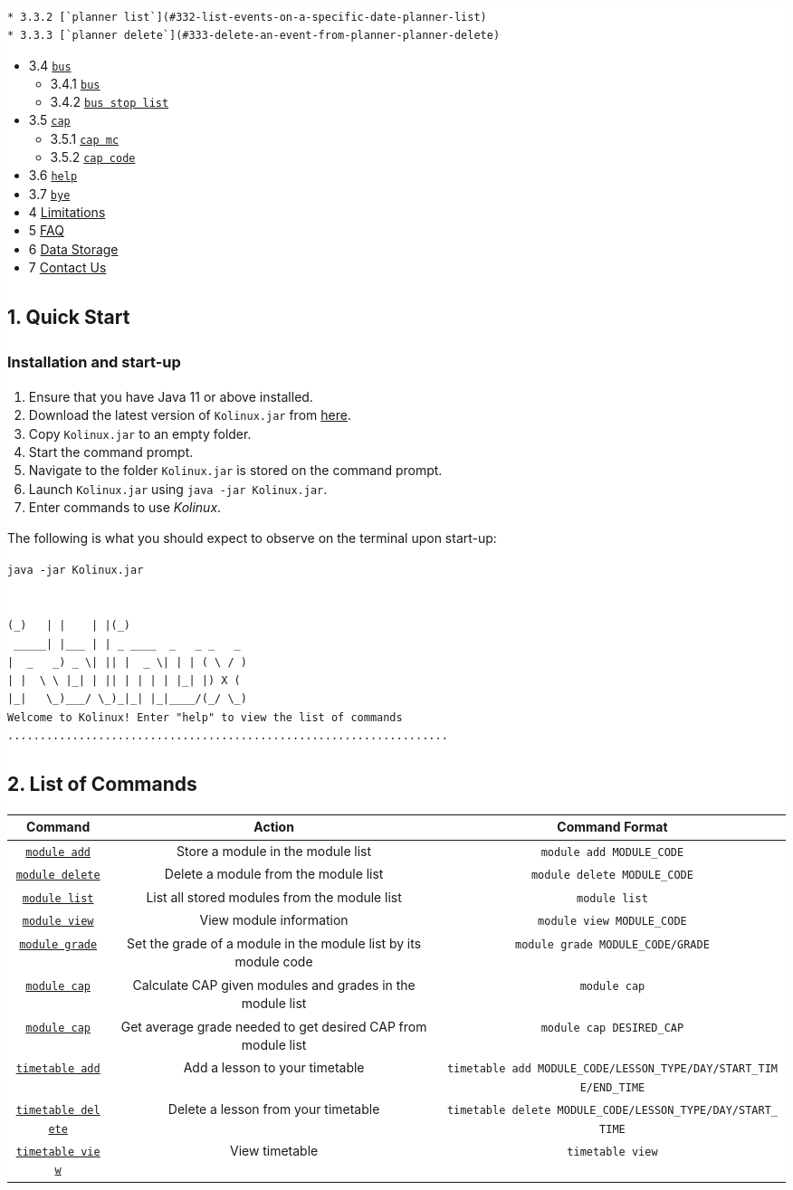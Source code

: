     * 3.3.2 [`planner list`](#332-list-events-on-a-specific-date-planner-list)
    * 3.3.3 [`planner delete`](#333-delete-an-event-from-planner-planner-delete)
  * 3.4 [`bus`](#34-nus-bus-route-finder-bus)
    * 3.4.1 [`bus`](#341-bus-route-search-bus)
    * 3.4.2 [`bus stop list`](#342-list-of-all-bus-stop-names-bus-stop-list)
  * 3.5 [`cap`](#35-cap-calculator-cap)
    * 3.5.1 [`cap mc`](#351-calculate-cap-using-modular-credit-cap-mc)
    * 3.5.2 [`cap code`](#352-calculate-cap-using-module-code-cap-code)
  * 3.6 [`help`](#36-view-menu-help)
  * 3.7 [`bye`](#37-exit-bye)
* 4 [Limitations](#4-current-limitations)
* 5 [FAQ](#4-faq)
* 6 [Data Storage](#5-data-storage)
* 7 [Contact Us](#6-contact-us)

## 1. Quick Start

### Installation and start-up

1. Ensure that you have Java 11 or above installed.
2. Download the latest version of `Kolinux.jar` from [here](https://github.com/AY2122S1-CS2113T-W11-1/tp/releases).
3. Copy `Kolinux.jar` to an empty folder.
4. Start the command prompt.
5. Navigate to the folder `Kolinux.jar` is stored on the command prompt.
6. Launch `Kolinux.jar` using `java -jar Kolinux.jar`.
7. Enter commands to use _Kolinux_.

The following is what you should expect to observe on the terminal upon start-up:
```
java -jar Kolinux.jar


(_)   | |    | |(_)
 _____| |___ | | _ ____  _   _ _   _
|  _   _) _ \| || |  _ \| | | ( \ / )
| |  \ \ |_| | || | | | | |_| |) X (
|_|   \_)___/ \_)_|_| |_|____/(_/ \_)
Welcome to Kolinux! Enter "help" to view the list of commands
....................................................................
```

## 2. List of Commands

|    Command    	|                     Action                     	              |               Command Format               	       |
|:-------------:	|:----------------------------------------------:	              |:------------------------------------------:	       |
| [`module add`](#311-add-modules-to-module-list-by-code-module-add)	| Store a module in the module list			                      | `module add MODULE_CODE`			               |
| [`module delete`](#312-delete-modules-from-module-list-by-code-module-delete)	| Delete a module from the module list			                  | `module delete MODULE_CODE`			               |
| [`module list`](#313-list-modules-from-module-list-module-list)     | List all stored modules from the module list                    | `module list`                                      |
| [`module view`](#314-view-module-details-module-view)     | View module information                                         | `module view MODULE_CODE`                          |
| [`module grade`](#315-set-a-modules-grade-in-module-list-module-grade)    | Set the grade of a module in the module list by its module code | `module grade MODULE_CODE/GRADE`                          |
| [`module cap`](#316-calculate-overall-cap-from-modules-in-module-list-module-cap)      | Calculate CAP given modules and grades in the module list       | `module cap`                                       |
| [`module cap`](#316-calculate-overall-cap-from-modules-in-module-list-module-cap)      | Get average grade needed to get desired CAP from module list    | `module cap DESIRED_CAP`                           |
| [`timetable add`](#321-add-lessons-to-timetable--timetable-add)   | Add a lesson to your timetable                                  | `timetable add MODULE_CODE/LESSON_TYPE/DAY/START_TIME/END_TIME`|
| [`timetable delete`](#322-delete-lessons-from-timetable--timetable-delete)| Delete a lesson from your timetable                             | `timetable delete MODULE_CODE/LESSON_TYPE/DAY/START_TIME`     |
| [`timetable view`](#323-view-timetable-on-cli--timetable-view)  | View timetable                                                  | `timetable view`                                   |